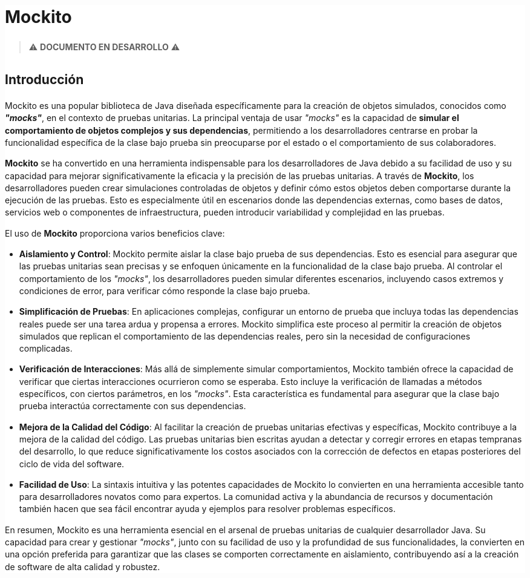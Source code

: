 # Mockito

> :warning: **DOCUMENTO EN DESARROLLO** :warning:

## Introducción

Mockito es una popular biblioteca de Java diseñada específicamente para la creación de objetos simulados, conocidos como **_"mocks"_**, en el contexto de pruebas unitarias. La principal ventaja de usar _"mocks"_ es la capacidad de **simular el comportamiento de objetos complejos y sus dependencias**, permitiendo a los desarrolladores centrarse en probar la funcionalidad específica de la clase bajo prueba sin preocuparse por el estado o el comportamiento de sus colaboradores.

**Mockito** se ha convertido en una herramienta indispensable para los desarrolladores de Java debido a su facilidad de uso y su capacidad para mejorar significativamente la eficacia y la precisión de las pruebas unitarias. A través de **Mockito**, los desarrolladores pueden crear simulaciones controladas de objetos y definir cómo estos objetos deben comportarse durante la ejecución de las pruebas. Esto es especialmente útil en escenarios donde las dependencias externas, como bases de datos, servicios web o componentes de infraestructura, pueden introducir variabilidad y complejidad en las pruebas.

El uso de **Mockito** proporciona varios beneficios clave:

- **Aislamiento y Control**: Mockito permite aislar la clase bajo prueba de sus dependencias. Esto es esencial para asegurar que las pruebas unitarias sean precisas y se enfoquen únicamente en la funcionalidad de la clase bajo prueba. Al controlar el comportamiento de los _"mocks"_, los desarrolladores pueden simular diferentes escenarios, incluyendo casos extremos y condiciones de error, para verificar cómo responde la clase bajo prueba.

- **Simplificación de Pruebas**: En aplicaciones complejas, configurar un entorno de prueba que incluya todas las dependencias reales puede ser una tarea ardua y propensa a errores. Mockito simplifica este proceso al permitir la creación de objetos simulados que replican el comportamiento de las dependencias reales, pero sin la necesidad de configuraciones complicadas.

- **Verificación de Interacciones**: Más allá de simplemente simular comportamientos, Mockito también ofrece la capacidad de verificar que ciertas interacciones ocurrieron como se esperaba. Esto incluye la verificación de llamadas a métodos específicos, con ciertos parámetros, en los _"mocks"_. Esta característica es fundamental para asegurar que la clase bajo prueba interactúa correctamente con sus dependencias.

- **Mejora de la Calidad del Código**: Al facilitar la creación de pruebas unitarias efectivas y específicas, Mockito contribuye a la mejora de la calidad del código. Las pruebas unitarias bien escritas ayudan a detectar y corregir errores en etapas tempranas del desarrollo, lo que reduce significativamente los costos asociados con la corrección de defectos en etapas posteriores del ciclo de vida del software.

- **Facilidad de Uso**: La sintaxis intuitiva y las potentes capacidades de Mockito lo convierten en una herramienta accesible tanto para desarrolladores novatos como para expertos. La comunidad activa y la abundancia de recursos y documentación también hacen que sea fácil encontrar ayuda y ejemplos para resolver problemas específicos.

En resumen, Mockito es una herramienta esencial en el arsenal de pruebas unitarias de cualquier desarrollador Java. Su capacidad para crear y gestionar _"mocks"_, junto con su facilidad de uso y la profundidad de sus funcionalidades, la convierten en una opción preferida para garantizar que las clases se comporten correctamente en aislamiento, contribuyendo así a la creación de software de alta calidad y robustez.
